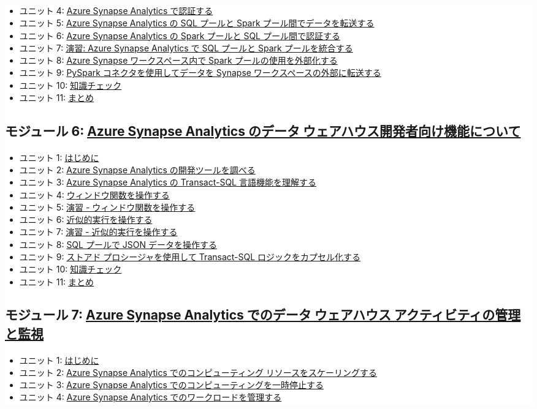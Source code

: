 - ユニット 4: [Azure Synapse Analytics で認証する](https://docs.microsoft.com/ja-jp/learn/modules/integrate-sql-apache-spark-pools-azure-synapse-analytics/4-authenticate)
- ユニット 5: [Azure Synapse Analytics の SQL プールと Spark プール間でデータを転送する](https://docs.microsoft.com/ja-jp/learn/modules/integrate-sql-apache-spark-pools-azure-synapse-analytics/5-transfer-data-between-sql-spark-pool)
- ユニット 6: [Azure Synapse Analytics の Spark プールと SQL プール間で認証する](https://docs.microsoft.com/ja-jp/learn/modules/integrate-sql-apache-spark-pools-azure-synapse-analytics/6-authenticate-between-spark-sql-pool)
- ユニット 7: [演習: Azure Synapse Analytics で SQL プールと Spark プールを統合する](https://docs.microsoft.com/ja-jp/learn/modules/integrate-sql-apache-spark-pools-azure-synapse-analytics/7-exercise-integrate-sql)
- ユニット 8: [Azure Synapse ワークスペース内で Spark プールの使用を外部化する](https://docs.microsoft.com/ja-jp/learn/modules/integrate-sql-apache-spark-pools-azure-synapse-analytics/8-externalize-use-of-spark-pools-within-workspace)
- ユニット 9: [PySpark コネクタを使用してデータを Synapse ワークスペースの外部に転送する](https://docs.microsoft.com/ja-jp/learn/modules/integrate-sql-apache-spark-pools-azure-synapse-analytics/10-transfer-data-outside-synapse-workspace-using-pyspark-connector)
- ユニット 10: [知識チェック](https://docs.microsoft.com/ja-jp/learn/modules/integrate-sql-apache-spark-pools-azure-synapse-analytics/11-knowledge-check)
- ユニット 11: [まとめ](https://docs.microsoft.com/ja-jp/learn/modules/integrate-sql-apache-spark-pools-azure-synapse-analytics/12-summary)
## モジュール 6: [Azure Synapse Analytics のデータ ウェアハウス開発者向け機能について](https://docs.microsoft.com/ja-jp/learn/modules/understand-data-warehouse-developer-features-of-azure-synapse-analytics/)
- ユニット 1: [はじめに](https://docs.microsoft.com/ja-jp/learn/modules/understand-data-warehouse-developer-features-of-azure-synapse-analytics/1-introduction)
- ユニット 2: [Azure Synapse Analytics の開発ツールを調べる](https://docs.microsoft.com/ja-jp/learn/modules/understand-data-warehouse-developer-features-of-azure-synapse-analytics/2-explore-development-tools)
- ユニット 3: [Azure Synapse Analytics の Transact-SQL 言語機能を理解する](https://docs.microsoft.com/ja-jp/learn/modules/understand-data-warehouse-developer-features-of-azure-synapse-analytics/3-understand-transact-sql-language-capabilities)
- ユニット 4: [ウィンドウ関数を操作する](https://docs.microsoft.com/ja-jp/learn/modules/understand-data-warehouse-developer-features-of-azure-synapse-analytics/4-work-windowing-functions)
- ユニット 5: [演習 - ウィンドウ関数を操作する](https://docs.microsoft.com/ja-jp/learn/modules/understand-data-warehouse-developer-features-of-azure-synapse-analytics/5-exercise-work-windowing-functions)
- ユニット 6: [近似的実行を操作する](https://docs.microsoft.com/ja-jp/learn/modules/understand-data-warehouse-developer-features-of-azure-synapse-analytics/6-work-approximate-execution)
- ユニット 7: [演習 - 近似的実行を操作する](https://docs.microsoft.com/ja-jp/learn/modules/understand-data-warehouse-developer-features-of-azure-synapse-analytics/7-exercise-work-approximate-execution)
- ユニット 8: [SQL プールで JSON データを操作する](https://docs.microsoft.com/ja-jp/learn/modules/understand-data-warehouse-developer-features-of-azure-synapse-analytics/8-work-json-data-sql-pools)
- ユニット 9: [ストアド プロシージャを使用して Transact-SQL ロジックをカプセル化する](https://docs.microsoft.com/ja-jp/learn/modules/understand-data-warehouse-developer-features-of-azure-synapse-analytics/9-encapsulate-transact-sql-logic)
- ユニット 10: [知識チェック](https://docs.microsoft.com/ja-jp/learn/modules/understand-data-warehouse-developer-features-of-azure-synapse-analytics/10-knowledge-check)
- ユニット 11: [まとめ](https://docs.microsoft.com/ja-jp/learn/modules/understand-data-warehouse-developer-features-of-azure-synapse-analytics/11-summary)
## モジュール 7: [Azure Synapse Analytics でのデータ ウェアハウス アクティビティの管理と監視](https://docs.microsoft.com/ja-jp/learn/modules/manage-monitor-data-warehouse-activities-azure-synapse-analytics/)
- ユニット 1: [はじめに](https://docs.microsoft.com/ja-jp/learn/modules/manage-monitor-data-warehouse-activities-azure-synapse-analytics/1-introduction)
- ユニット 2: [Azure Synapse Analytics でのコンピューティング リソースをスケーリングする](https://docs.microsoft.com/ja-jp/learn/modules/manage-monitor-data-warehouse-activities-azure-synapse-analytics/2-scale-compute-resources)
- ユニット 3: [Azure Synapse Analytics でのコンピューティングを一時停止する](https://docs.microsoft.com/ja-jp/learn/modules/manage-monitor-data-warehouse-activities-azure-synapse-analytics/3-pause-compute)
- ユニット 4: [Azure Synapse Analytics でのワークロードを管理する](https://docs.microsoft.com/ja-jp/learn/modules/manage-monitor-data-warehouse-activities-azure-synapse-analytics/4-manage-workloads)